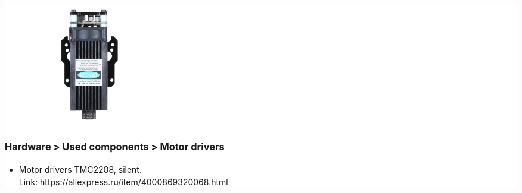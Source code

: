 <img src="Photos/1Screenshot 2021-12-12 152449.png" height="200"/>
</p>

### Hardware > Used components > Motor drivers
- Motor drivers TMC2208, silent.\
Link: https://aliexpress.ru/item/4000869320068.html
<p align="center">